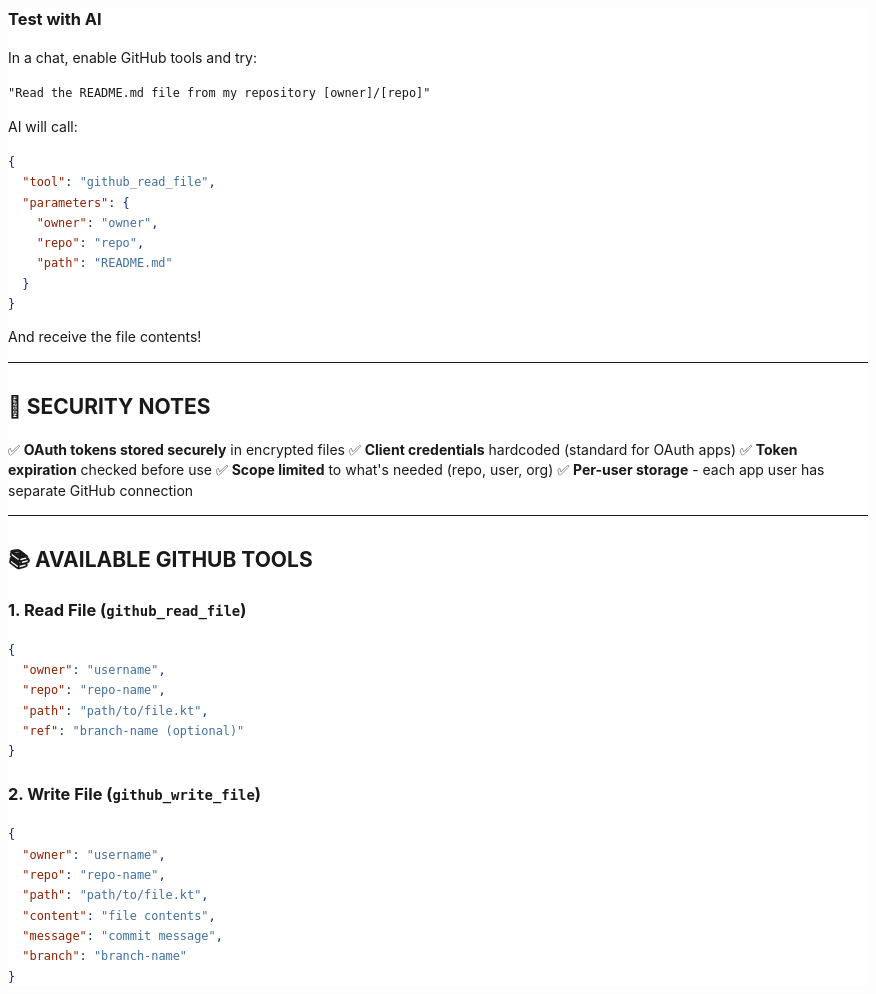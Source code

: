 ### Test with AI
In a chat, enable GitHub tools and try:
```
"Read the README.md file from my repository [owner]/[repo]"
```

AI will call:
```json
{
  "tool": "github_read_file",
  "parameters": {
    "owner": "owner",
    "repo": "repo",
    "path": "README.md"
  }
}
```

And receive the file contents!

---

## 🔐 SECURITY NOTES

✅ **OAuth tokens stored securely** in encrypted files
✅ **Client credentials** hardcoded (standard for OAuth apps)
✅ **Token expiration** checked before use
✅ **Scope limited** to what's needed (repo, user, org)
✅ **Per-user storage** - each app user has separate GitHub connection

---

## 📚 AVAILABLE GITHUB TOOLS

### 1. Read File (`github_read_file`)
```json
{
  "owner": "username",
  "repo": "repo-name",
  "path": "path/to/file.kt",
  "ref": "branch-name (optional)"
}
```

### 2. Write File (`github_write_file`)
```json
{
  "owner": "username",
  "repo": "repo-name",
  "path": "path/to/file.kt",
  "content": "file contents",
  "message": "commit message",
  "branch": "branch-name"
}
```
